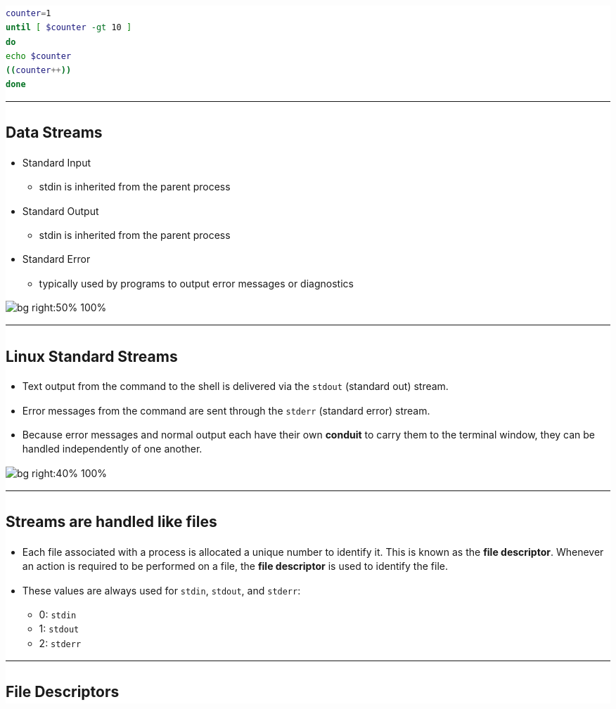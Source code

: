 ```sh
counter=1
until [ $counter -gt 10 ]
do
echo $counter
((counter++))
done
```

--- 

## Data Streams

- Standard Input
  - stdin is inherited from the parent process

- Standard Output
  - stdin is inherited from the parent process

- Standard Error
  - typically used by programs to output error messages or diagnostics

![bg right:50% 100%](https://linuxhint.com/wp-content/uploads/2021/04/word-image-77-1140x695.png)


---

## Linux Standard Streams


- Text output from the command to the shell is delivered via the `stdout` (standard out) stream.

- Error messages from the command are sent through the `stderr` (standard error) stream.

- Because error messages and normal output each have their own **conduit** to carry them to the terminal window, they can be handled independently of one another.

![bg right:40% 100%](https://imgs.search.brave.com/vkJb9P6Yqxz1M7Jp4ymvf97ArMWfFtCBiOOilU3-Nr0/rs:fit:1024:683:1/g:ce/aHR0cHM6Ly9saXZl/LnN0YXRpY2ZsaWNr/ci5jb20vMjcwLzE5/MjM5ODE2MTcyX2My/ZTU4OTYwMjFfYi5q/cGc)

---
## Streams ​are handled like files

- Each file associated with a process is allocated a unique number to identify it. This is known as the **file descriptor**. Whenever an action is required to be performed on a file, the **file descriptor** is used to identify the file.

- These values are always used for `stdin`, `stdout`, and `stderr`:
  - 0: `stdin​`
  - 1: `stdout`
  - 2: `stderr​`



---

## File Descriptors 
